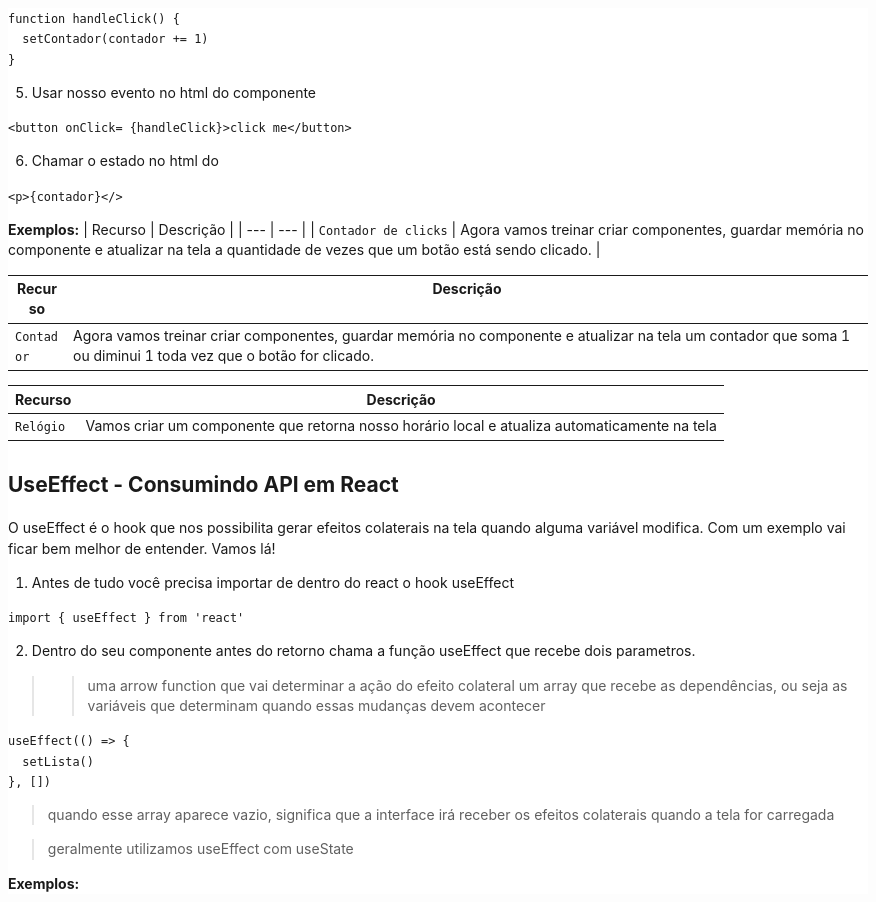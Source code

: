 ```
function handleClick() {
  setContador(contador += 1)
}
```
5) Usar nosso evento no html do componente

```
<button onClick= {handleClick}>click me</button>
```

6) Chamar o estado no html do
```
<p>{contador}</>
```

**Exemplos:**
| Recurso | Descrição |
| --- | --- |
| `Contador de clicks` |  Agora vamos treinar criar componentes, guardar memória no componente e atualizar na tela a quantidade de vezes que um botão está sendo clicado. |

| Recurso | Descrição |
| --- | --- |
| `Contador` |  Agora vamos treinar criar componentes, guardar memória no componente e atualizar na tela um contador que soma 1 ou diminui 1 toda vez que o botão for clicado.|

| Recurso | Descrição |
| --- | --- |
| `Relógio` |  Vamos criar um componente que retorna nosso horário local e atualiza automaticamente na tela|

## UseEffect - Consumindo API em React

O useEffect é o hook que nos possibilita gerar efeitos colaterais na tela quando alguma variável modifica. Com um exemplo vai ficar bem melhor de entender. Vamos lá!

1) Antes de tudo você precisa importar de dentro do react o hook useEffect

```
import { useEffect } from 'react'
```

2) Dentro do seu componente antes do retorno chama a função useEffect que recebe dois parametros.
 >> uma arrow function que vai determinar a ação do efeito colateral
 >> um array que recebe as dependências, ou seja as variáveis que determinam quando essas mudanças devem acontecer

```
useEffect(() => {
  setLista()
}, [])
```
> quando esse array aparece vazio, significa que a interface irá receber os efeitos colaterais quando a tela for carregada

> geralmente utilizamos useEffect com useState

**Exemplos:**

